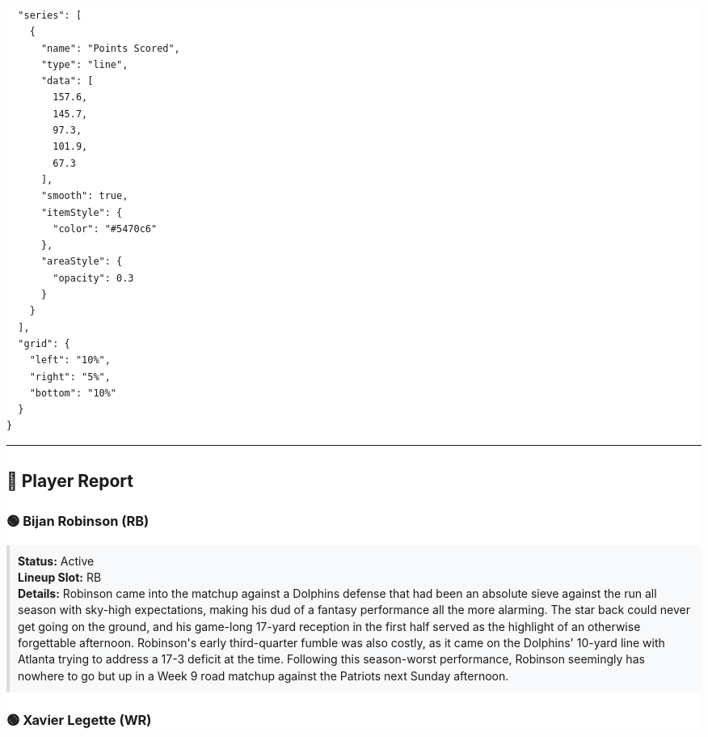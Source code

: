 ```echarts
  "series": [
    {
      "name": "Points Scored",
      "type": "line",
      "data": [
        157.6,
        145.7,
        97.3,
        101.9,
        67.3
      ],
      "smooth": true,
      "itemStyle": {
        "color": "#5470c6"
      },
      "areaStyle": {
        "opacity": 0.3
      }
    }
  ],
  "grid": {
    "left": "10%",
    "right": "5%",
    "bottom": "10%"
  }
}
```

---

## 🏥 Player Report

### 🟢 Bijan Robinson (RB)

<div style='padding: 10px; background-color: #f8f9fa; border-left: 4px solid #ddd; margin: 10px 0;'>
<strong>Status:</strong> Active<br>
<strong>Lineup Slot:</strong> RB<br>
<strong>Details:</strong> Robinson came into the matchup against a Dolphins defense that had been an absolute sieve against the run all season with sky-high expectations, making his dud of a fantasy performance all the more alarming. The star back could never get going on the ground, and his game-long 17-yard reception in the first half served as the highlight of an otherwise forgettable afternoon. Robinson's early third-quarter fumble was also costly, as it came on the Dolphins' 10-yard line with Atlanta trying to address a 17-3 deficit at the time. Following this season-worst performance, Robinson seemingly has nowhere to go but up in a Week 9 road matchup against the Patriots next Sunday afternoon.
</div>

### 🟢 Xavier Legette (WR)
